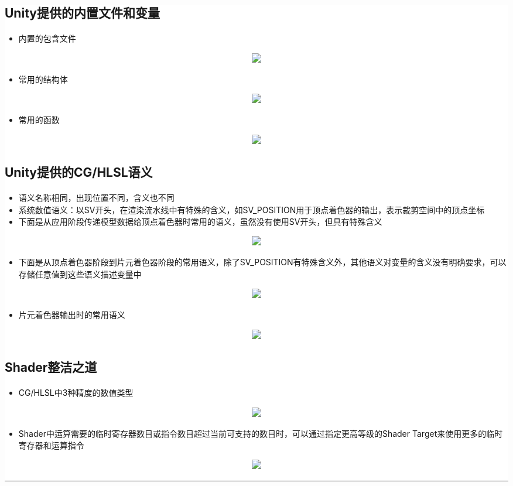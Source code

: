 ## Unity提供的内置文件和变量
* 内置的包含文件
<center><img src="https://cdn.jsdelivr.net/gh/kb824999404/blogPic/img/unity-shader4/include.png"  width=500></img></center>

* 常用的结构体
<center><img src="https://cdn.jsdelivr.net/gh/kb824999404/blogPic/img/unity-shader4/struct.png"  width=500></img></center>

* 常用的函数
<center><img src="https://cdn.jsdelivr.net/gh/kb824999404/blogPic/img/unity-shader4/function.png"  width=500></img></center>

## Unity提供的CG/HLSL语义
* 语义名称相同，出现位置不同，含义也不同
* 系统数值语义：以SV开头，在渲染流水线中有特殊的含义，如SV_POSITION用于顶点着色器的输出，表示裁剪空间中的顶点坐标
* 下面是从应用阶段传递模型数据给顶点着色器时常用的语义，虽然没有使用SV开头，但具有特殊含义
<center><img src="https://cdn.jsdelivr.net/gh/kb824999404/blogPic/img/unity-shader4/semantics1.png"  width=500></img></center>

* 下面是从顶点着色器阶段到片元着色器阶段的常用语义，除了SV_POSITION有特殊含义外，其他语义对变量的含义没有明确要求，可以存储任意值到这些语义描述变量中
<center><img src="https://cdn.jsdelivr.net/gh/kb824999404/blogPic/img/unity-shader4/semantics2.png"  width=500></img></center>

* 片元着色器输出时的常用语义
<center><img src="https://cdn.jsdelivr.net/gh/kb824999404/blogPic/img/unity-shader4/semantics3.png"  width=500></img></center>

## Shader整洁之道
* CG/HLSL中3种精度的数值类型
<center><img src="https://cdn.jsdelivr.net/gh/kb824999404/blogPic/img/unity-shader4/type.png"  width=500></img></center>

* Shader中运算需要的临时寄存器数目或指令数目超过当前可支持的数目时，可以通过指定更高等级的Shader Target来使用更多的临时寄存器和运算指令
<center><img src="https://cdn.jsdelivr.net/gh/kb824999404/blogPic/img/unity-shader4/target.png"  width=500></img></center>

---